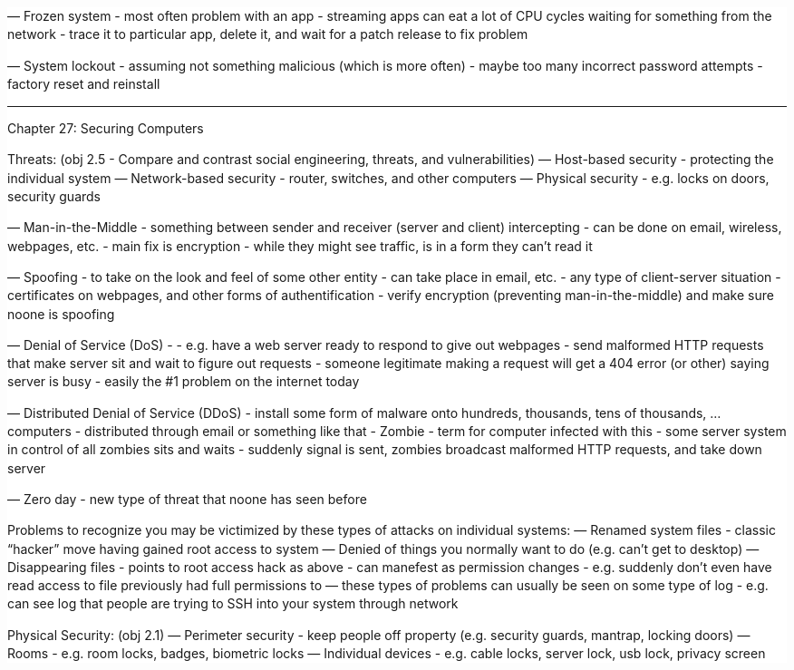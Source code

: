 — Frozen system
	- most often problem with an app
	- streaming apps can eat a lot of CPU cycles waiting for something from the network
	- trace it to particular app, delete it, and wait for a patch release to fix problem

— System lockout
	- assuming not something malicious (which is more often)
	- maybe too many incorrect password attempts
	- factory reset and reinstall


________________________________________________________________
Chapter 27: Securing Computers

Threats:
(obj 2.5 - Compare and contrast social engineering, threats, and vulnerabilities)
— Host-based security - protecting the individual system
— Network-based security - router, switches, and other computers
— Physical security - e.g. locks on doors, security guards

— Man-in-the-Middle - something between sender and receiver (server and client) intercepting
	- can be done on email, wireless, webpages, etc.
	- main fix is encryption - while they might see traffic, is in a form they can’t read it

— Spoofing - to take on the look and feel of some other entity
	- can take place in email, etc. - any type of client-server situation
	- certificates on webpages, and other forms of authentification
		- verify encryption (preventing man-in-the-middle) and make sure noone is spoofing

— Denial of Service (DoS) - 
	- e.g. have a web server ready to respond to give out webpages
	- send malformed HTTP requests that make server sit and wait to figure out requests
	- someone legitimate making a request will get a 404 error (or other) saying server is busy
	- easily the #1 problem on the internet today

— Distributed Denial of Service (DDoS)
	- install some form of malware onto hundreds, thousands, tens of thousands, … computers
	- distributed through email or something like that
	- Zombie - term for computer infected with this
	- some server system in control of all zombies sits and waits
	- suddenly signal is sent, zombies broadcast malformed HTTP requests, and take down server

— Zero day - new type of threat that noone has seen before

Problems to recognize you may be victimized by these types of attacks on individual systems:
— Renamed system files - classic “hacker” move having gained root access to system
— Denied of things you normally want to do (e.g. can’t get to desktop)
— Disappearing files - points to root access hack as above
	- can manefest as permission changes
	- e.g. suddenly don’t even have read access to file previously had full permissions to
— these types of problems can usually be seen on some type of log
	- e.g. can see log that people are trying to SSH into your system through network


Physical Security:
(obj 2.1)
— Perimeter security - keep people off property (e.g.  security guards, mantrap, locking doors)
— Rooms - e.g. room locks, badges, biometric locks
— Individual devices - e.g. cable locks, server lock, usb lock, privacy screen
